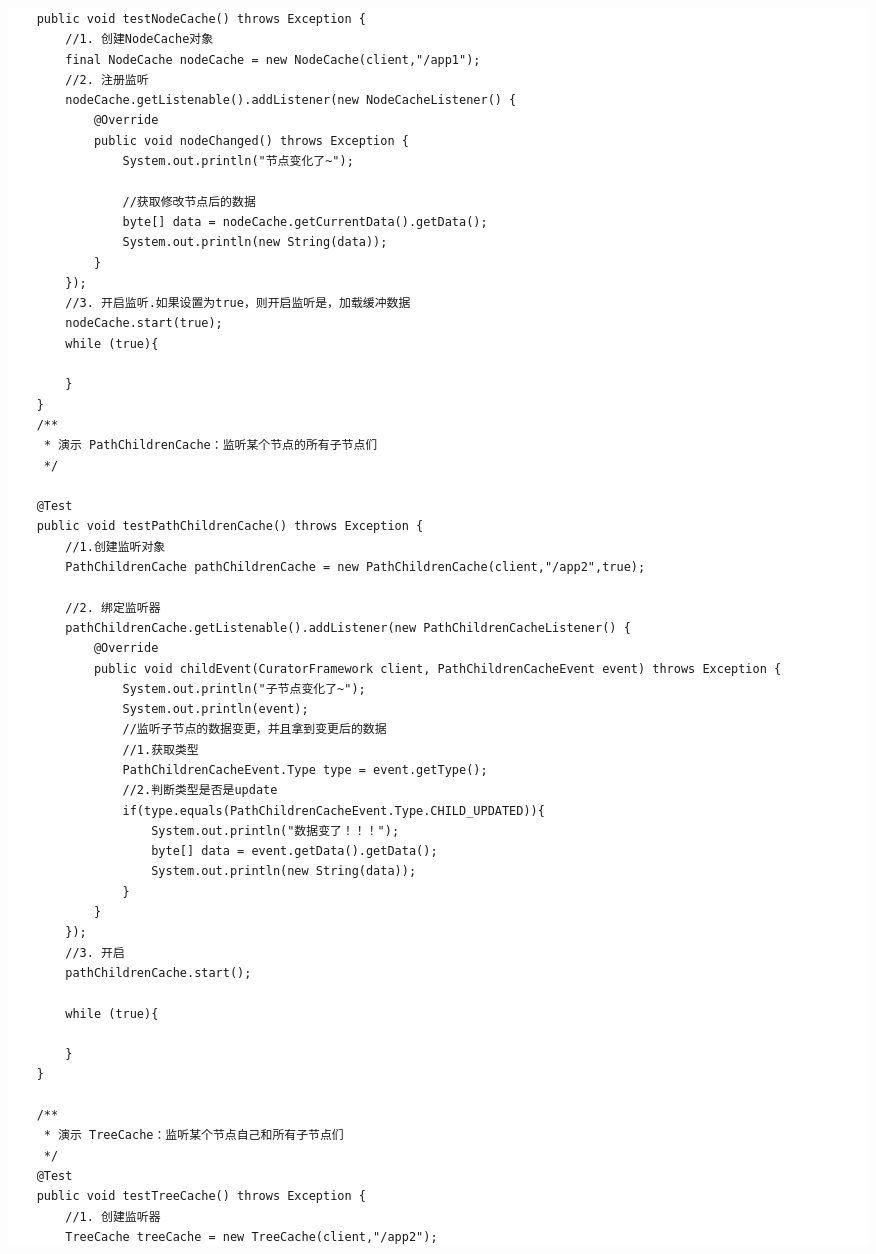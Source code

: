 ```
    public void testNodeCache() throws Exception {
        //1. 创建NodeCache对象
        final NodeCache nodeCache = new NodeCache(client,"/app1");
        //2. 注册监听
        nodeCache.getListenable().addListener(new NodeCacheListener() {
            @Override
            public void nodeChanged() throws Exception {
                System.out.println("节点变化了~");

                //获取修改节点后的数据
                byte[] data = nodeCache.getCurrentData().getData();
                System.out.println(new String(data));
            }
        });
        //3. 开启监听.如果设置为true，则开启监听是，加载缓冲数据
        nodeCache.start(true);
        while (true){

        }
    }
    /**
     * 演示 PathChildrenCache：监听某个节点的所有子节点们
     */

    @Test
    public void testPathChildrenCache() throws Exception {
        //1.创建监听对象
        PathChildrenCache pathChildrenCache = new PathChildrenCache(client,"/app2",true);

        //2. 绑定监听器
        pathChildrenCache.getListenable().addListener(new PathChildrenCacheListener() {
            @Override
            public void childEvent(CuratorFramework client, PathChildrenCacheEvent event) throws Exception {
                System.out.println("子节点变化了~");
                System.out.println(event);
                //监听子节点的数据变更，并且拿到变更后的数据
                //1.获取类型
                PathChildrenCacheEvent.Type type = event.getType();
                //2.判断类型是否是update
                if(type.equals(PathChildrenCacheEvent.Type.CHILD_UPDATED)){
                    System.out.println("数据变了！！！");
                    byte[] data = event.getData().getData();
                    System.out.println(new String(data));
                }
            }
        });
        //3. 开启
        pathChildrenCache.start();

        while (true){

        }
    }

    /**
     * 演示 TreeCache：监听某个节点自己和所有子节点们
     */
    @Test
    public void testTreeCache() throws Exception {
        //1. 创建监听器
        TreeCache treeCache = new TreeCache(client,"/app2");

```